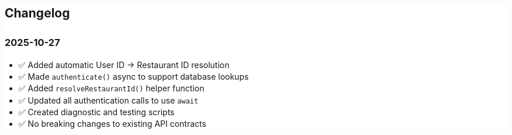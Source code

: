 ## Changelog

### 2025-10-27
- ✅ Added automatic User ID → Restaurant ID resolution
- ✅ Made `authenticate()` async to support database lookups
- ✅ Added `resolveRestaurantId()` helper function
- ✅ Updated all authentication calls to use `await`
- ✅ Created diagnostic and testing scripts
- ✅ No breaking changes to existing API contracts


